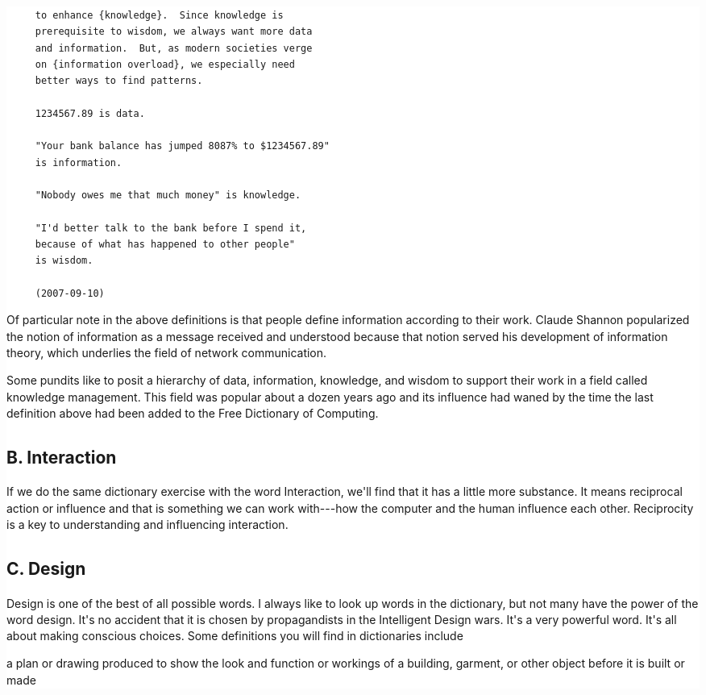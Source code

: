 ```
     to enhance {knowledge}.  Since knowledge is
     prerequisite to wisdom, we always want more data
     and information.  But, as modern societies verge
     on {information overload}, we especially need
     better ways to find patterns.

     1234567.89 is data.

     "Your bank balance has jumped 8087% to $1234567.89"
     is information.

     "Nobody owes me that much money" is knowledge.

     "I'd better talk to the bank before I spend it,
     because of what has happened to other people"
     is wisdom.

     (2007-09-10)
```

Of particular note in the above definitions is that people define information according to their work. Claude Shannon popularized the notion of information as a message received and understood because that notion served his development of information theory, which underlies the field of network communication.

Some pundits like to posit a hierarchy of data, information, knowledge, and wisdom to support their work in a field called knowledge management. This field was popular about a dozen years ago and its influence had waned by the time the last definition above had been added to the Free Dictionary of Computing.

## B. Interaction

If we do the same dictionary exercise with the word Interaction,
we'll find that it has a little more
substance.  It means reciprocal action or influence and
that is something we can work with---how the computer and the human influence each other. Reciprocity is a key to understanding and influencing interaction.
## C. Design
Design
is one of the best of all possible words.  I
always like to look up words in the dictionary, but not
many have the power of the word design.  It's no
accident that it is chosen by propagandists in the
Intelligent Design wars.  It's a very powerful word.
It's all about making conscious choices.
Some definitions you will find in dictionaries include

a plan or drawing produced to show the
look and function or workings of a building, garment, or
other object before it is built or made
